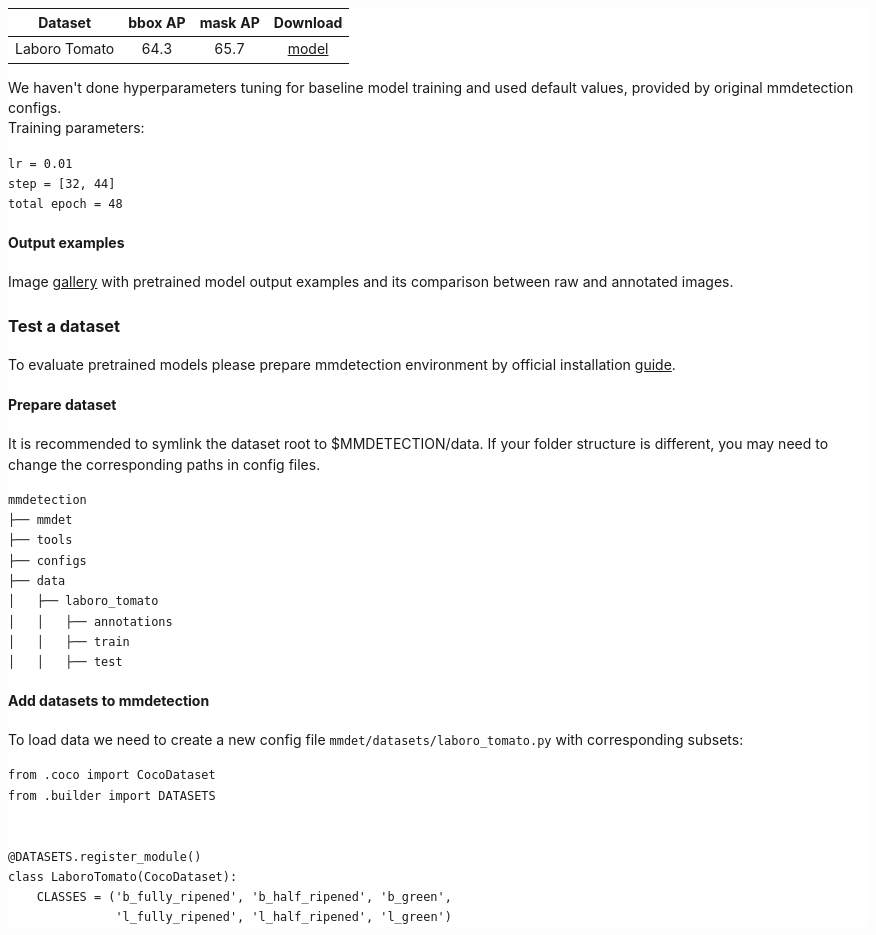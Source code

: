 |  Dataset      |  bbox AP  |   mask AP    |    Download     |
|---------------|:---------:|:------------:|:----------------:|
|Laboro Tomato   | 64.3 | 65.7 | [model](http://assets.laboro.ai.s3.amazonaws.com/laborotomato/laboro_tomato_48ep.pth) |

We haven't done hyperparameters tuning for baseline model training and used default values, provided by original mmdetection configs.  
Training parameters:  
```
lr = 0.01
step = [32, 44]
total epoch = 48
```
#### Output examples

Image [gallery](https://github.com/laboroai/LaboroTomatoDatasets/blob/master/examples/README.md) with pretrained model output examples and its comparison between raw and annotated images.


### Test a dataset

To evaluate pretrained models please prepare mmdetection environment by official installation [guide](https://github.com/open-mmlab/mmdetection/blob/master/docs/install.md). 


#### Prepare dataset

It is recommended to symlink the dataset root to $MMDETECTION/data. If your folder structure is different, you may need to change the corresponding paths in config files.

```
mmdetection
├── mmdet
├── tools
├── configs
├── data
│   ├── laboro_tomato
│   │   ├── annotations
│   │   ├── train
│   │   ├── test
```

#### Add datasets to mmdetection

To load data we need to create a new config file `mmdet/datasets/laboro_tomato.py` with corresponding subsets:

```
from .coco import CocoDataset
from .builder import DATASETS


@DATASETS.register_module()
class LaboroTomato(CocoDataset):
    CLASSES = ('b_fully_ripened', 'b_half_ripened', 'b_green', 
               'l_fully_ripened', 'l_half_ripened', 'l_green')
```
